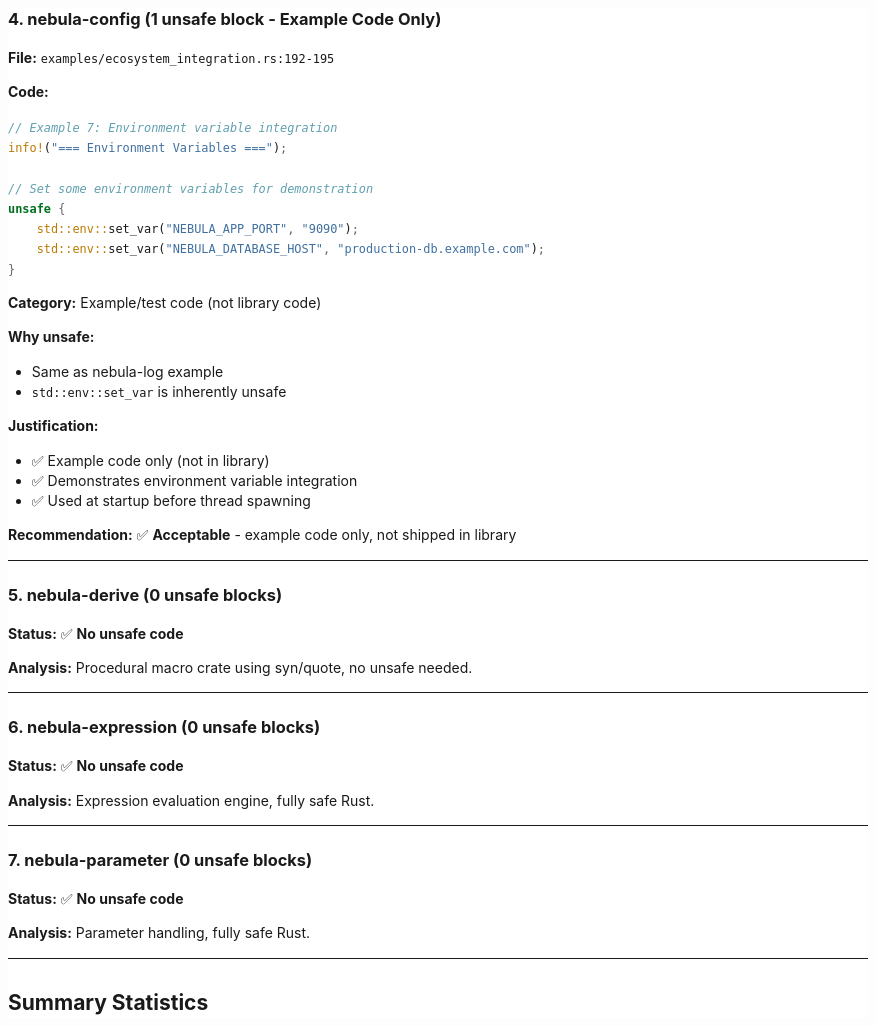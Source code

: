
### 4. nebula-config (1 unsafe block - Example Code Only)

**File:** `examples/ecosystem_integration.rs:192-195`

**Code:**
```rust
// Example 7: Environment variable integration
info!("=== Environment Variables ===");

// Set some environment variables for demonstration
unsafe {
    std::env::set_var("NEBULA_APP_PORT", "9090");
    std::env::set_var("NEBULA_DATABASE_HOST", "production-db.example.com");
}
```

**Category:** Example/test code (not library code)

**Why unsafe:**
- Same as nebula-log example
- `std::env::set_var` is inherently unsafe

**Justification:**
- ✅ Example code only (not in library)
- ✅ Demonstrates environment variable integration
- ✅ Used at startup before thread spawning

**Recommendation:** ✅ **Acceptable** - example code only, not shipped in library

---

### 5. nebula-derive (0 unsafe blocks)

**Status:** ✅ **No unsafe code**

**Analysis:** Procedural macro crate using syn/quote, no unsafe needed.

---

### 6. nebula-expression (0 unsafe blocks)

**Status:** ✅ **No unsafe code**

**Analysis:** Expression evaluation engine, fully safe Rust.

---

### 7. nebula-parameter (0 unsafe blocks)

**Status:** ✅ **No unsafe code**

**Analysis:** Parameter handling, fully safe Rust.

---

## Summary Statistics
